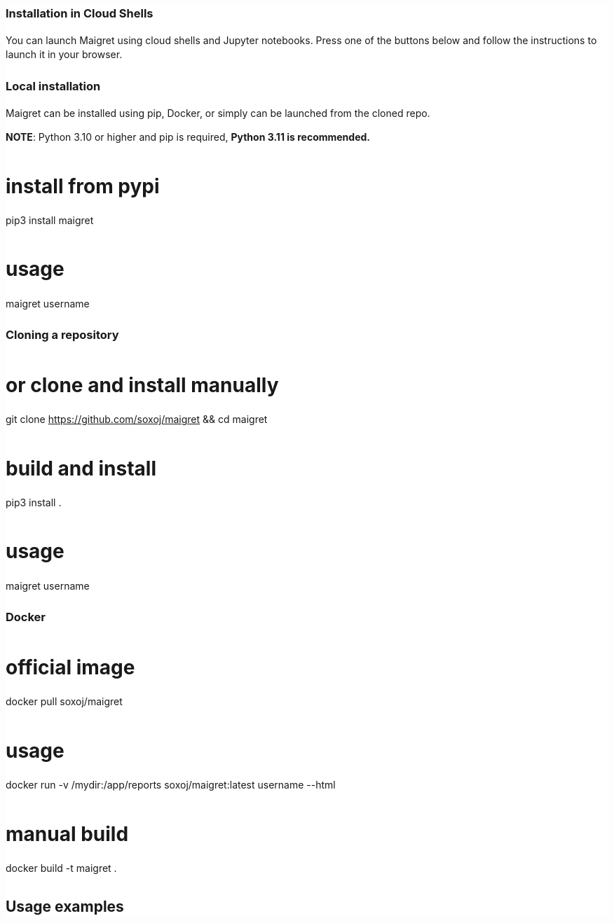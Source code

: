 ### Installation in Cloud Shells

You can launch Maigret using cloud shells and Jupyter notebooks. Press one of the buttons below and follow the instructions to launch it in your browser.

### Local installation

Maigret can be installed using pip, Docker, or simply can be launched from the cloned repo.

**NOTE**: Python 3.10 or higher and pip is required, **Python 3.11 is recommended.**

# install from pypi
pip3 install maigret

# usage
maigret username

### Cloning a repository

# or clone and install manually
git clone https://github.com/soxoj/maigret && cd maigret

# build and install
pip3 install .

# usage
maigret username

### Docker

# official image
docker pull soxoj/maigret

# usage
docker run -v /mydir:/app/reports soxoj/maigret:latest username --html

# manual build
docker build -t maigret .

Usage examples
--------------
